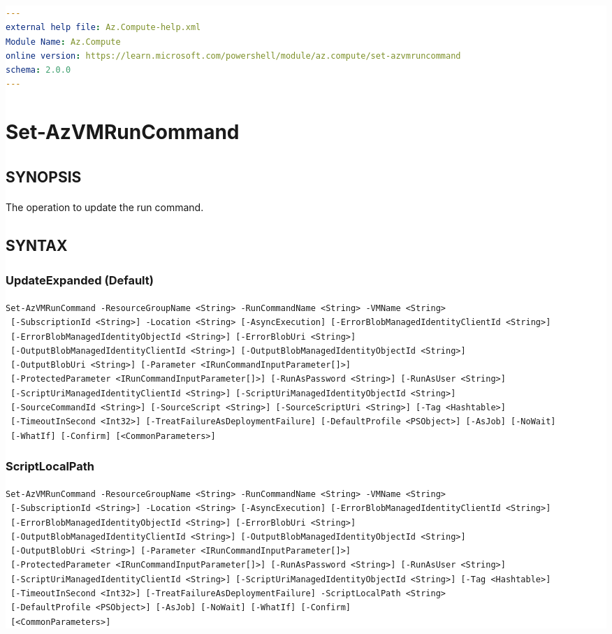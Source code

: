 ```yaml
---
external help file: Az.Compute-help.xml
Module Name: Az.Compute
online version: https://learn.microsoft.com/powershell/module/az.compute/set-azvmruncommand
schema: 2.0.0
---
```


# Set-AzVMRunCommand

## SYNOPSIS
The operation to update the run command.

## SYNTAX

### UpdateExpanded (Default)
```
Set-AzVMRunCommand -ResourceGroupName <String> -RunCommandName <String> -VMName <String>
 [-SubscriptionId <String>] -Location <String> [-AsyncExecution] [-ErrorBlobManagedIdentityClientId <String>]
 [-ErrorBlobManagedIdentityObjectId <String>] [-ErrorBlobUri <String>]
 [-OutputBlobManagedIdentityClientId <String>] [-OutputBlobManagedIdentityObjectId <String>]
 [-OutputBlobUri <String>] [-Parameter <IRunCommandInputParameter[]>]
 [-ProtectedParameter <IRunCommandInputParameter[]>] [-RunAsPassword <String>] [-RunAsUser <String>]
 [-ScriptUriManagedIdentityClientId <String>] [-ScriptUriManagedIdentityObjectId <String>]
 [-SourceCommandId <String>] [-SourceScript <String>] [-SourceScriptUri <String>] [-Tag <Hashtable>]
 [-TimeoutInSecond <Int32>] [-TreatFailureAsDeploymentFailure] [-DefaultProfile <PSObject>] [-AsJob] [-NoWait]
 [-WhatIf] [-Confirm] [<CommonParameters>]
```

### ScriptLocalPath
```
Set-AzVMRunCommand -ResourceGroupName <String> -RunCommandName <String> -VMName <String>
 [-SubscriptionId <String>] -Location <String> [-AsyncExecution] [-ErrorBlobManagedIdentityClientId <String>]
 [-ErrorBlobManagedIdentityObjectId <String>] [-ErrorBlobUri <String>]
 [-OutputBlobManagedIdentityClientId <String>] [-OutputBlobManagedIdentityObjectId <String>]
 [-OutputBlobUri <String>] [-Parameter <IRunCommandInputParameter[]>]
 [-ProtectedParameter <IRunCommandInputParameter[]>] [-RunAsPassword <String>] [-RunAsUser <String>]
 [-ScriptUriManagedIdentityClientId <String>] [-ScriptUriManagedIdentityObjectId <String>] [-Tag <Hashtable>]
 [-TimeoutInSecond <Int32>] [-TreatFailureAsDeploymentFailure] -ScriptLocalPath <String>
 [-DefaultProfile <PSObject>] [-AsJob] [-NoWait] [-WhatIf] [-Confirm]
 [<CommonParameters>]
```
